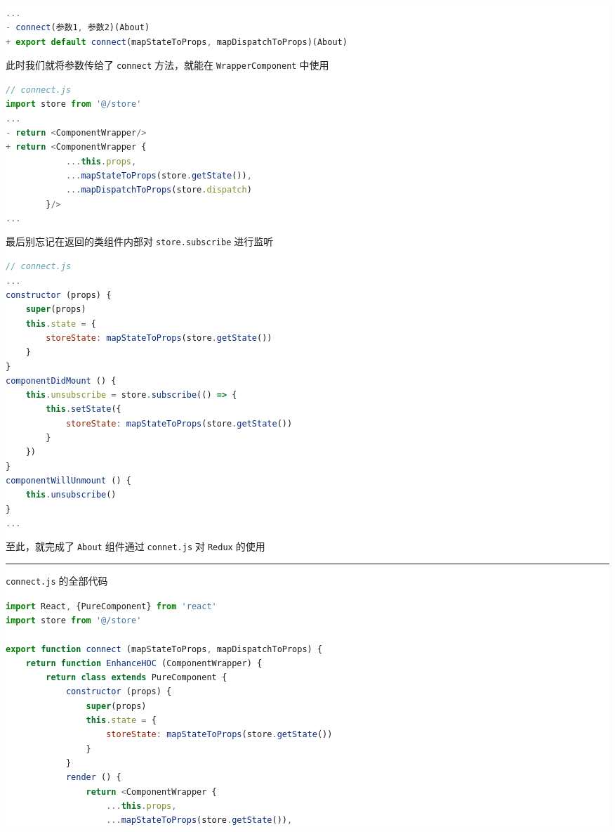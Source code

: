 ``` javascript
...
- connect(参数1, 参数2)(About)
+ export default connect(mapStateToProps, mapDispatchToProps)(About)
```

此时我们就将参数传给了 `connect` 方法，就能在 `WrapperComponent` 中使用

``` javascript
// connect.js
import store from '@/store'
...
- return <ComponentWrapper/>
+ return <ComponentWrapper {
            ...this.props,
            ...mapStateToProps(store.getState()),
            ...mapDispatchToProps(store.dispatch)
        }/>
...
```

最后别忘记在返回的类组件内部对 `store.subscribe` 进行监听

``` javascript
// connect.js
...
constructor (props) {
    super(props)
    this.state = {
        storeState: mapStateToProps(store.getState())
    }
}
componentDidMount () {
    this.unsubscribe = store.subscribe(() => {
        this.setState({
            storeState: mapStateToProps(store.getState())
        }
    })
}
componentWillUnmount () {
    this.unsubscribe()
}
...
```

至此，就完成了 `About` 组件通过 `connet.js` 对 `Redux` 的使用

---

`connect.js` 的全部代码

``` javascript
import React, {PureComponent} from 'react'
import store from '@/store'

export function connect (mapStateToProps, mapDispatchToProps) {
    return function EnhanceHOC (ComponentWrapper) {
        return class extends PureComponent {
            constructor (props) {
                super(props)
                this.state = {
                    storeState: mapStateToProps(store.getState())
                }
            }
            render () {
                return <ComponentWrapper {
                    ...this.props,
                    ...mapStateToProps(store.getState()),
```